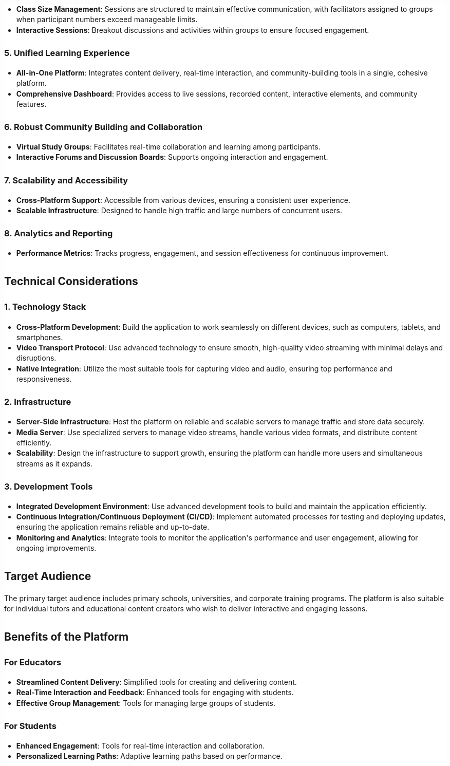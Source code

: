 - **Class Size Management**: Sessions are structured to maintain effective communication, with facilitators assigned to groups when participant numbers exceed manageable limits.
- **Interactive Sessions**: Breakout discussions and activities within groups to ensure focused engagement.
### 5. Unified Learning Experience
- **All-in-One Platform**: Integrates content delivery, real-time interaction, and community-building tools in a single, cohesive platform.
- **Comprehensive Dashboard**: Provides access to live sessions, recorded content, interactive elements, and community features.
### 6. Robust Community Building and Collaboration
- **Virtual Study Groups**: Facilitates real-time collaboration and learning among participants.
- **Interactive Forums and Discussion Boards**: Supports ongoing interaction and engagement.
### 7. Scalability and Accessibility
- **Cross-Platform Support**: Accessible from various devices, ensuring a consistent user experience.
- **Scalable Infrastructure**: Designed to handle high traffic and large numbers of concurrent users.
### 8. Analytics and Reporting
- **Performance Metrics**: Tracks progress, engagement, and session effectiveness for continuous improvement.
## Technical Considerations
### 1. Technology Stack
- **Cross-Platform Development**: Build the application to work seamlessly on different devices, such as computers, tablets, and smartphones.
- **Video Transport Protocol**: Use advanced technology to ensure smooth, high-quality video streaming with minimal delays and disruptions.
- **Native Integration**: Utilize the most suitable tools for capturing video and audio, ensuring top performance and responsiveness.
### 2. Infrastructure
- **Server-Side Infrastructure**: Host the platform on reliable and scalable servers to manage traffic and store data securely.
- **Media Server**: Use specialized servers to manage video streams, handle various video formats, and distribute content efficiently.
- **Scalability**: Design the infrastructure to support growth, ensuring the platform can handle more users and simultaneous streams as it expands.
### 3. Development Tools
- **Integrated Development Environment**: Use advanced development tools to build and maintain the application efficiently.
- **Continuous Integration/Continuous Deployment (CI/CD)**: Implement automated processes for testing and deploying updates, ensuring the application remains reliable and up-to-date.
- **Monitoring and Analytics**: Integrate tools to monitor the application's performance and user engagement, allowing for ongoing improvements.
## Target Audience
The primary target audience includes primary schools, universities, and corporate training programs. The platform is also suitable for individual tutors and educational content creators who wish to deliver interactive and engaging lessons.
## Benefits of the Platform
### For Educators
- **Streamlined Content Delivery**: Simplified tools for creating and delivering content.
- **Real-Time Interaction and Feedback**: Enhanced tools for engaging with students.
- **Effective Group Management**: Tools for managing large groups of students.
### For Students
- **Enhanced Engagement**: Tools for real-time interaction and collaboration.
- **Personalized Learning Paths**: Adaptive learning paths based on performance.